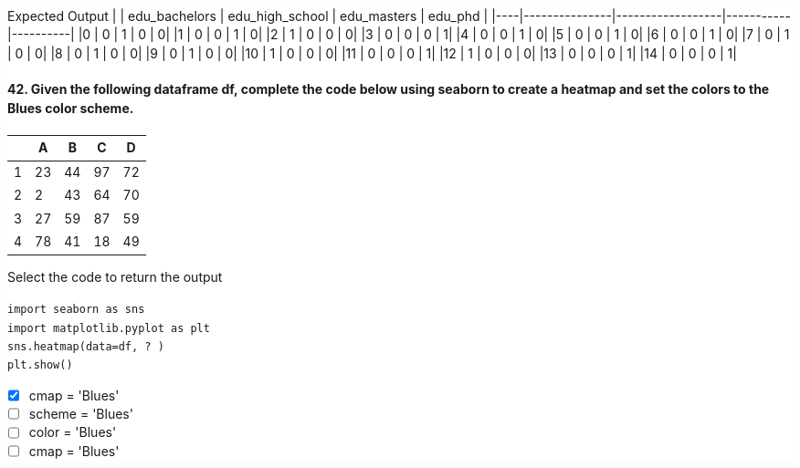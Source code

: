 Expected Output
|    |  edu_bachelors |  edu_high_school |  edu_masters | edu_phd |
|----|---------------|------------------|-----------|----------|
|0   |            0   |            1      |      0    |    0|
|1   |            0   |             0     |       1    |    0|
|2   |            1   |             0     |       0    |    0|
|3   |            0    |            0     |       0    |    1|
|4   |            0    |            0      |      1    |   0|
|5   |            0    |            0      |      1     |   0|
|6   |            0    |            0      |      1    |   0|
|7   |            0    |            1      |      0    |    0|
|8   |            0    |            1      |      0    |    0|
|9   |            0    |            1      |      0    |    0|
|10  |            1    |            0      |      0    |    0|
|11  |            0    |            0       |     0    |    1|
|12  |            1    |            0       |     0    |    0|
|13  |            0    |            0       |     0    |    1|
|14  |            0    |            0       |     0    |    1|

#### 42. Given the following dataframe df, complete the code below using seaborn to create a heatmap and set the colors to the Blues color scheme.

|    |   A |   B |   C |   D |
|---|----|----|----|----|
|  1 |  23 |  44 |  97 |  72 |
|  2 |   2 |  43 |  64 |  70 |
|  3 |  27 |  59 |  87 |  59 |
|  4 |  78 |  41 |  18 |  49 |

Select the code to return the output
```
import seaborn as sns
import matplotlib.pyplot as plt
sns.heatmap(data=df, ? )
plt.show()
```

- [x] cmap = 'Blues'
- [ ] scheme = 'Blues'
- [ ] color = 'Blues'
- [ ] cmap = 'Blues'

